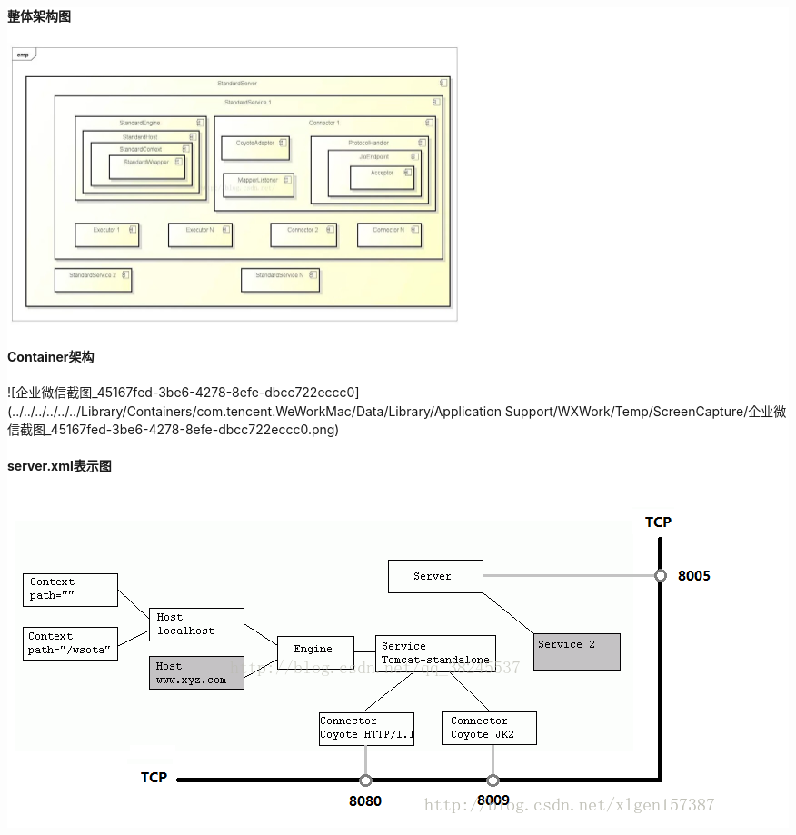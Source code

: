 #### 整体架构图

<img src="../../images/tomcat剖析/image-20191218134025862.png" alt="image-20191218134025862" style="zoom:50%;" />

#### Container架构

![企业微信截图_45167fed-3be6-4278-8efe-dbcc722eccc0](../../../../../../Library/Containers/com.tencent.WeWorkMac/Data/Library/Application Support/WXWork/Temp/ScreenCapture/企业微信截图_45167fed-3be6-4278-8efe-dbcc722eccc0.png)

#### server.xml表示图

![企业微信截图_7eaccdb7-de98-4752-9c92-6cbb1ec1b069](../../images/tomcat剖析/企业微信截图_7eaccdb7-de98-4752-9c92-6cbb1ec1b069.png)
